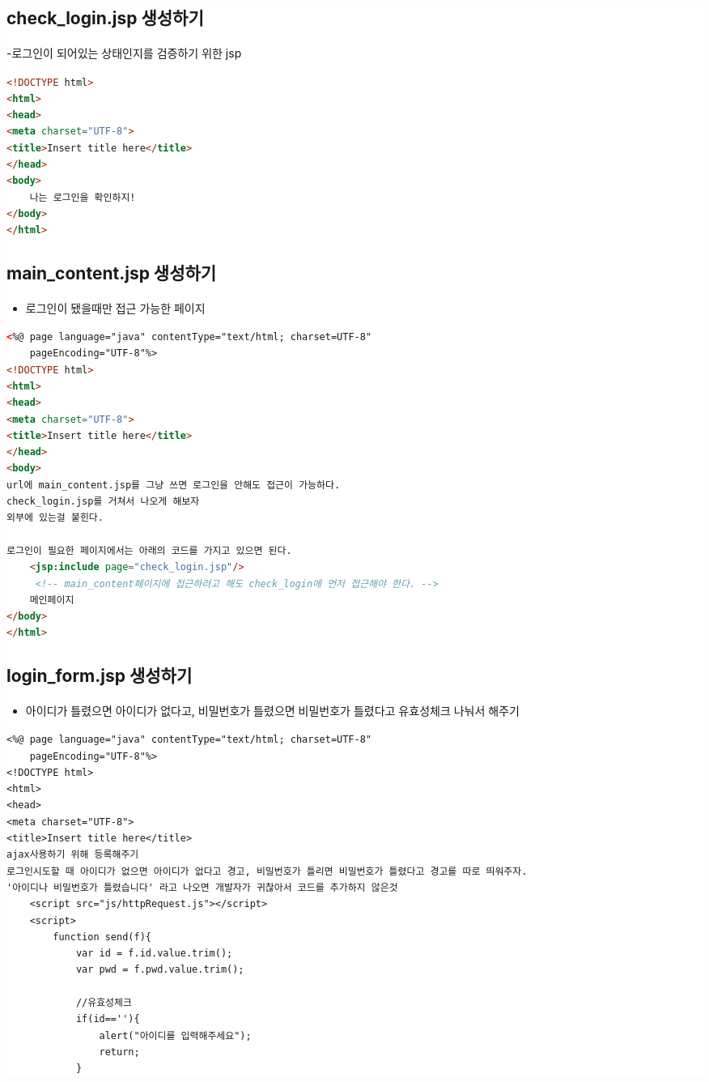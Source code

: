 ## check_login.jsp 생성하기
-로그인이 되어있는 상태인지를 검증하기 위한 jsp
```html
<!DOCTYPE html>
<html>
<head>
<meta charset="UTF-8">
<title>Insert title here</title>
</head>
<body>
	나는 로그인을 확인하지!
</body>
</html>
```
## main_content.jsp 생성하기
- 로그인이 됐을때만 접근 가능한 페이지
```html
<%@ page language="java" contentType="text/html; charset=UTF-8"
    pageEncoding="UTF-8"%>
<!DOCTYPE html>
<html>
<head>
<meta charset="UTF-8">
<title>Insert title here</title>
</head>
<body>
url에 main_content.jsp를 그냥 쓰면 로그인을 안해도 접근이 가능하다.
check_login.jsp를 거쳐서 나오게 해보자
외부에 있는걸 붙힌다. 

로그인이 필요한 페이지에서는 아래의 코드를 가지고 있으면 된다.
	<jsp:include page="check_login.jsp"/>
	 <!-- main_content페이지에 접근하려고 해도 check_login에 먼저 접근해야 한다. -->
	메인페이지
</body>
</html>
```
## login_form.jsp 생성하기
- 아이디가 틀렸으면 아이디가 없다고, 비밀번호가 틀렸으면 비밀번호가 틀렸다고 유효성체크 나눠서 해주기
```JS
<%@ page language="java" contentType="text/html; charset=UTF-8"
    pageEncoding="UTF-8"%>
<!DOCTYPE html>
<html>
<head>
<meta charset="UTF-8">
<title>Insert title here</title>
ajax사용하기 위해 등록해주기
로그인시도할 때 아이디가 없으면 아이디가 없다고 경고, 비밀번호가 틀리면 비밀번호가 틀렸다고 경고를 따로 띄워주자.
'아이디나 비밀번호가 틀렸습니다' 라고 나오면 개발자가 귀찮아서 코드를 추가하지 않은것
	<script src="js/httpRequest.js"></script>
	<script>
		function send(f){
			var id = f.id.value.trim();
			var pwd = f.pwd.value.trim();
			
			//유효성체크
			if(id==''){
				alert("아이디를 입력해주세요");
				return;
			}
```